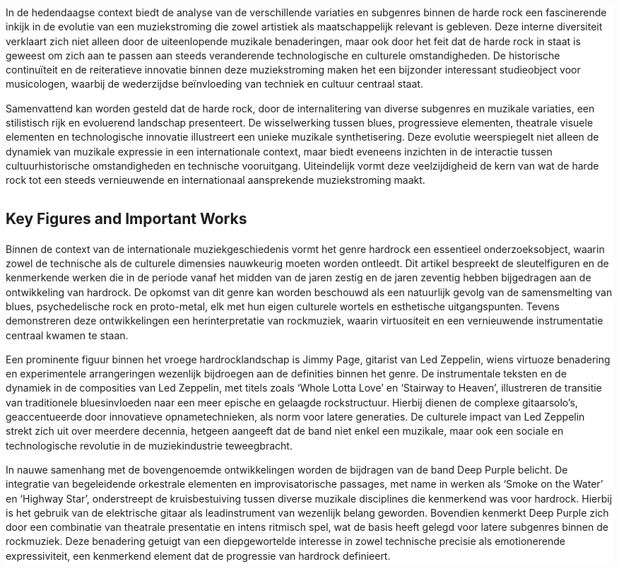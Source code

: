 In de hedendaagse context biedt de analyse van de verschillende variaties en subgenres binnen de
harde rock een fascinerende inkijk in de evolutie van een muziekstroming die zowel artistiek als
maatschappelijk relevant is gebleven. Deze interne diversiteit verklaart zich niet alleen door de
uiteenlopende muzikale benaderingen, maar ook door het feit dat de harde rock in staat is geweest om
zich aan te passen aan steeds veranderende technologische en culturele omstandigheden. De
historische continuïteit en de reiteratieve innovatie binnen deze muziekstroming maken het een
bijzonder interessant studieobject voor musicologen, waarbij de wederzijdse beïnvloeding van
techniek en cultuur centraal staat.

Samenvattend kan worden gesteld dat de harde rock, door de internalitering van diverse subgenres en
muzikale variaties, een stilistisch rijk en evoluerend landschap presenteert. De wisselwerking
tussen blues, progressieve elementen, theatrale visuele elementen en technologische innovatie
illustreert een unieke muzikale synthetisering. Deze evolutie weerspiegelt niet alleen de dynamiek
van muzikale expressie in een internationale context, maar biedt eveneens inzichten in de interactie
tussen cultuurhistorische omstandigheden en technische vooruitgang. Uiteindelijk vormt deze
veelzijdigheid de kern van wat de harde rock tot een steeds vernieuwende en internationaal
aansprekende muziekstroming maakt.

## Key Figures and Important Works

Binnen de context van de internationale muziekgeschiedenis vormt het genre hardrock een essentieel
onderzoeksobject, waarin zowel de technische als de culturele dimensies nauwkeurig moeten worden
ontleedt. Dit artikel bespreekt de sleutelfiguren en de kenmerkende werken die in de periode vanaf
het midden van de jaren zestig en de jaren zeventig hebben bijgedragen aan de ontwikkeling van
hardrock. De opkomst van dit genre kan worden beschouwd als een natuurlijk gevolg van de
samensmelting van blues, psychedelische rock en proto-metal, elk met hun eigen culturele wortels en
esthetische uitgangspunten. Tevens demonstreren deze ontwikkelingen een herinterpretatie van
rockmuziek, waarin virtuositeit en een vernieuwende instrumentatie centraal kwamen te staan.

Een prominente figuur binnen het vroege hardrocklandschap is Jimmy Page, gitarist van Led Zeppelin,
wiens virtuoze benadering en experimentele arrangeringen wezenlijk bijdroegen aan de definities
binnen het genre. De instrumentale teksten en de dynamiek in de composities van Led Zeppelin, met
titels zoals ‘Whole Lotta Love’ en ‘Stairway to Heaven’, illustreren de transitie van traditionele
bluesinvloeden naar een meer epische en gelaagde rockstructuur. Hierbij dienen de complexe
gitaarsolo’s, geaccentueerde door innovatieve opnametechnieken, als norm voor latere generaties. De
culturele impact van Led Zeppelin strekt zich uit over meerdere decennia, hetgeen aangeeft dat de
band niet enkel een muzikale, maar ook een sociale en technologische revolutie in de muziekindustrie
teweegbracht.

In nauwe samenhang met de bovengenoemde ontwikkelingen worden de bijdragen van de band Deep Purple
belicht. De integratie van begeleidende orkestrale elementen en improvisatorische passages, met name
in werken als ‘Smoke on the Water’ en ‘Highway Star’, onderstreept de kruisbestuiving tussen diverse
muzikale disciplines die kenmerkend was voor hardrock. Hierbij is het gebruik van de elektrische
gitaar als leadinstrument van wezenlijk belang geworden. Bovendien kenmerkt Deep Purple zich door
een combinatie van theatrale presentatie en intens ritmisch spel, wat de basis heeft gelegd voor
latere subgenres binnen de rockmuziek. Deze benadering getuigt van een diepgewortelde interesse in
zowel technische precisie als emotionerende expressiviteit, een kenmerkend element dat de progressie
van hardrock definieert.
